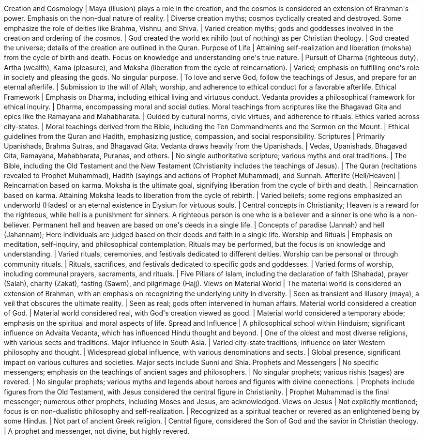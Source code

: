 Creation and Cosmology | Maya (illusion) plays a role in the creation, and the cosmos is considered an extension of Brahman's power. Emphasis on the non-dual nature of reality. | Diverse creation myths; cosmos cyclically created and destroyed. Some emphasize the role of deities like Brahma, Vishnu, and Shiva. | Varied creation myths; gods and goddesses involved in the creation and ordering of the cosmos. | God created the world ex nihilo (out of nothing) as per Christian theology. | God created the universe; details of the creation are outlined in the Quran.
Purpose of Life | Attaining self-realization and liberation (moksha) from the cycle of birth and death. Focus on knowledge and understanding one's true nature. | Pursuit of Dharma (righteous duty), Artha (wealth), Kama (pleasure), and Moksha (liberation from the cycle of reincarnation). | Varied; emphasis on fulfilling one's role in society and pleasing the gods. No singular purpose. | To love and serve God, follow the teachings of Jesus, and prepare for an eternal afterlife. | Submission to the will of Allah, worship, and adherence to ethical conduct for a favorable afterlife.
Ethical Framework | Emphasis on Dharma, including ethical living and virtuous conduct. Vedanta provides a philosophical framework for ethical inquiry. | Dharma, encompassing moral and social duties. Moral teachings from scriptures like the Bhagavad Gita and epics like the Ramayana and Mahabharata. | Guided by cultural norms, civic virtues, and adherence to rituals. Ethics varied across city-states. | Moral teachings derived from the Bible, including the Ten Commandments and the Sermon on the Mount. | Ethical guidelines from the Quran and Hadith, emphasizing justice, compassion, and social responsibility.
Scriptures | Primarily Upanishads, Brahma Sutras, and Bhagavad Gita. Vedanta draws heavily from the Upanishads. | Vedas, Upanishads, Bhagavad Gita, Ramayana, Mahabharata, Puranas, and others. | No single authoritative scripture; various myths and oral traditions. | The Bible, including the Old Testament and the New Testament (Christianity includes the teachings of Jesus). | The Quran (recitations revealed to Prophet Muhammad), Hadith (sayings and actions of Prophet Muhammad), and Sunnah.
Afterlife (Hell/Heaven) | Reincarnation based on karma. Moksha is the ultimate goal, signifying liberation from the cycle of birth and death. | Reincarnation based on karma. Attaining Moksha leads to liberation from the cycle of rebirth. | Varied beliefs; some regions emphasized an underworld (Hades) or an eternal existence in Elysium for virtuous souls. | Central concepts in Christianity; Heaven is a reward for the righteous, while hell is a punishment for sinners. A righteous person is one who is a believer and a sinner is one who is a non-believer. Permanent hell and heaven are based on one's deeds in a single life. | Concepts of paradise (Jannah) and hell (Jahannam);  Here individuals are judged based on their deeds and faith in a single life. 
Worship and Rituals | Emphasis on meditation, self-inquiry, and philosophical contemplation. Rituals may be performed, but the focus is on knowledge and understanding. | Varied rituals, ceremonies, and festivals dedicated to different deities. Worship can be personal or through community rituals. | Rituals, sacrifices, and festivals dedicated to specific gods and goddesses. | Varied forms of worship, including communal prayers, sacraments, and rituals. | Five Pillars of Islam, including the declaration of faith (Shahada), prayer (Salah), charity (Zakat), fasting (Sawm), and pilgrimage (Hajj).
Views on Material World | The material world is considered an extension of Brahman, with an emphasis on recognizing the underlying unity in diversity. | Seen as transient and illusory (maya), a veil that obscures the ultimate reality. | Seen as real; gods often intervened in human affairs. Material world considered a creation of God. | Material world considered real, with God's creation viewed as good. | Material world considered a temporary abode; emphasis on the spiritual and moral aspects of life.
Spread and Influence | A philosophical school within Hinduism; significant influence on Advaita Vedanta, which has influenced Hindu thought and beyond. | One of the oldest and most diverse religions, with various sects and traditions. Major influence in South Asia. | Varied city-state traditions; influence on later Western philosophy and thought. | Widespread global influence, with various denominations and sects. | Global presence, significant impact on various cultures and societies. Major sects include Sunni and Shia.
Prophets and Messengers | No specific messengers; emphasis on the teachings of ancient sages and philosophers. | No singular prophets; various rishis (sages) are revered. | No singular prophets; various myths and legends about heroes and figures with divine connections. | Prophets include figures from the Old Testament, with Jesus considered the central figure in Christianity. | Prophet Muhammad is the final messenger; numerous other prophets, including Moses and Jesus, are acknowledged.
Views on Jesus | Not explicitly mentioned; focus is on non-dualistic philosophy and self-realization. | Recognized as a spiritual teacher or revered as an enlightened being by some Hindus. | Not part of ancient Greek religion. | Central figure, considered the Son of God and the savior in Christian theology. | A prophet and messenger, not divine, but highly revered.